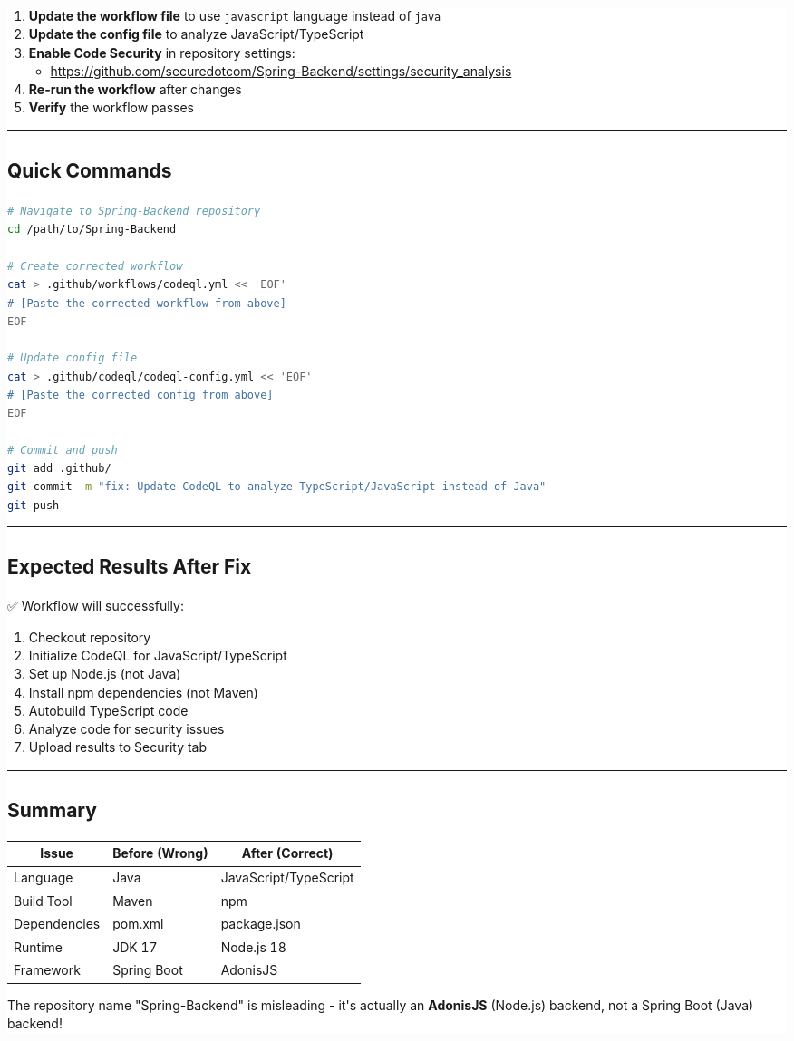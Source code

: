 1. **Update the workflow file** to use `javascript` language instead of `java`
2. **Update the config file** to analyze JavaScript/TypeScript
3. **Enable Code Security** in repository settings:
   - https://github.com/securedotcom/Spring-Backend/settings/security_analysis
4. **Re-run the workflow** after changes
5. **Verify** the workflow passes

---

## Quick Commands

```bash
# Navigate to Spring-Backend repository
cd /path/to/Spring-Backend

# Create corrected workflow
cat > .github/workflows/codeql.yml << 'EOF'
# [Paste the corrected workflow from above]
EOF

# Update config file
cat > .github/codeql/codeql-config.yml << 'EOF'
# [Paste the corrected config from above]
EOF

# Commit and push
git add .github/
git commit -m "fix: Update CodeQL to analyze TypeScript/JavaScript instead of Java"
git push
```

---

## Expected Results After Fix

✅ Workflow will successfully:
1. Checkout repository
2. Initialize CodeQL for JavaScript/TypeScript
3. Set up Node.js (not Java)
4. Install npm dependencies (not Maven)
5. Autobuild TypeScript code
6. Analyze code for security issues
7. Upload results to Security tab

---

## Summary

| Issue | Before (Wrong) | After (Correct) |
|-------|---------------|-----------------|
| Language | Java | JavaScript/TypeScript |
| Build Tool | Maven | npm |
| Dependencies | pom.xml | package.json |
| Runtime | JDK 17 | Node.js 18 |
| Framework | Spring Boot | AdonisJS |

The repository name "Spring-Backend" is misleading - it's actually an **AdonisJS** (Node.js) backend, not a Spring Boot (Java) backend!

